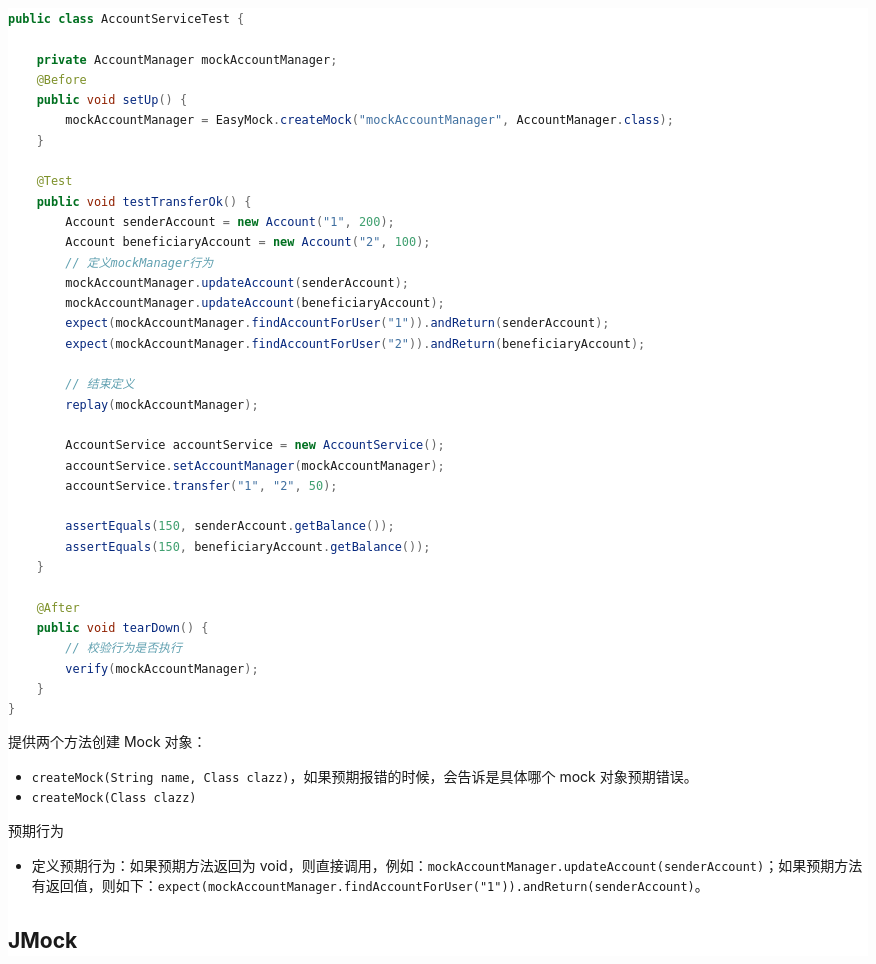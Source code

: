 ```java
public class AccountServiceTest {

    private AccountManager mockAccountManager;
    @Before
    public void setUp() {
        mockAccountManager = EasyMock.createMock("mockAccountManager", AccountManager.class);
    }

    @Test
    public void testTransferOk() {
        Account senderAccount = new Account("1", 200);
        Account beneficiaryAccount = new Account("2", 100);
        // 定义mockManager行为
        mockAccountManager.updateAccount(senderAccount);
        mockAccountManager.updateAccount(beneficiaryAccount);
        expect(mockAccountManager.findAccountForUser("1")).andReturn(senderAccount);
        expect(mockAccountManager.findAccountForUser("2")).andReturn(beneficiaryAccount);

        // 结束定义
        replay(mockAccountManager);

        AccountService accountService = new AccountService();
        accountService.setAccountManager(mockAccountManager);
        accountService.transfer("1", "2", 50);

        assertEquals(150, senderAccount.getBalance());
        assertEquals(150, beneficiaryAccount.getBalance());
    }

    @After
    public void tearDown() {
        // 校验行为是否执行
        verify(mockAccountManager);
    }
}
```



提供两个方法创建 Mock 对象：

* `createMock(String name, Class clazz)`，如果预期报错的时候，会告诉是具体哪个 mock 对象预期错误。
* `createMock(Class clazz)`



预期行为

* 定义预期行为：如果预期方法返回为 void，则直接调用，例如：`mockAccountManager.updateAccount(senderAccount)`；如果预期方法有返回值，则如下：`expect(mockAccountManager.findAccountForUser("1")).andReturn(senderAccount)`。



## JMock
